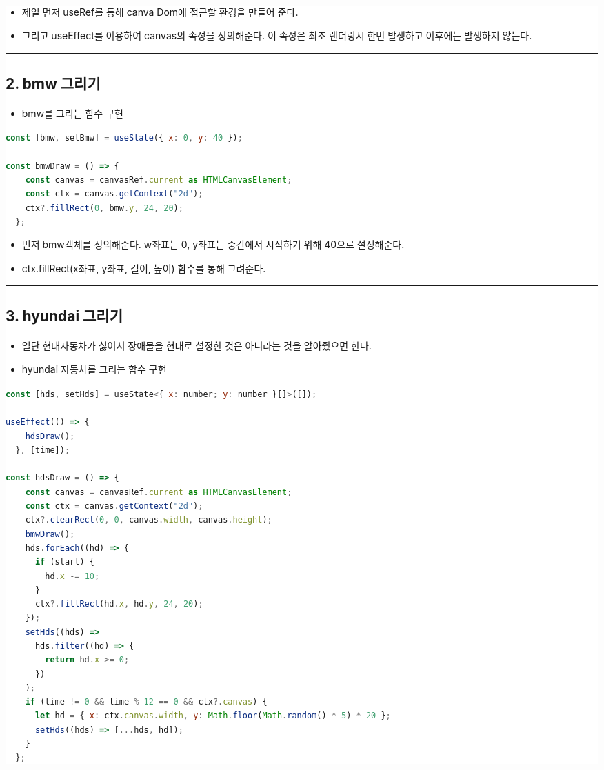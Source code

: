 - 제일 먼저 useRef를 통해 canva Dom에 접근할 환경을 만들어 준다.

- 그리고 useEffect를 이용하여 canvas의 속성을 정의해준다. 이 속성은 최초 랜더링시 한번 발생하고 이후에는 발생하지 않는다.

---

## 2. bmw 그리기

- bmw를 그리는 함수 구현

```javascript
const [bmw, setBmw] = useState({ x: 0, y: 40 });

const bmwDraw = () => {
    const canvas = canvasRef.current as HTMLCanvasElement;
    const ctx = canvas.getContext("2d");
    ctx?.fillRect(0, bmw.y, 24, 20);
  };
```

- 먼저 bmw객체를 정의해준다. w좌표는 0, y좌표는 중간에서 시작하기 위해 40으로 설정해준다.

- ctx.fillRect(x좌표, y좌표, 길이, 높이) 함수를 통해 그려준다.

---

## 3. hyundai 그리기

- 일단 현대자동차가 싫어서 장애물을 현대로 설정한 것은 아니라는 것을 알아줬으면 한다.

- hyundai 자동차를 그리는 함수 구현

```javascript
const [hds, setHds] = useState<{ x: number; y: number }[]>([]);

useEffect(() => {
    hdsDraw();
  }, [time]);

const hdsDraw = () => {
    const canvas = canvasRef.current as HTMLCanvasElement;
    const ctx = canvas.getContext("2d");
    ctx?.clearRect(0, 0, canvas.width, canvas.height);
    bmwDraw();
    hds.forEach((hd) => {
      if (start) {
        hd.x -= 10;
      }
      ctx?.fillRect(hd.x, hd.y, 24, 20);
    });
    setHds((hds) =>
      hds.filter((hd) => {
        return hd.x >= 0;
      })
    );
    if (time != 0 && time % 12 == 0 && ctx?.canvas) {
      let hd = { x: ctx.canvas.width, y: Math.floor(Math.random() * 5) * 20 };
      setHds((hds) => [...hds, hd]);
    }
  };
```
